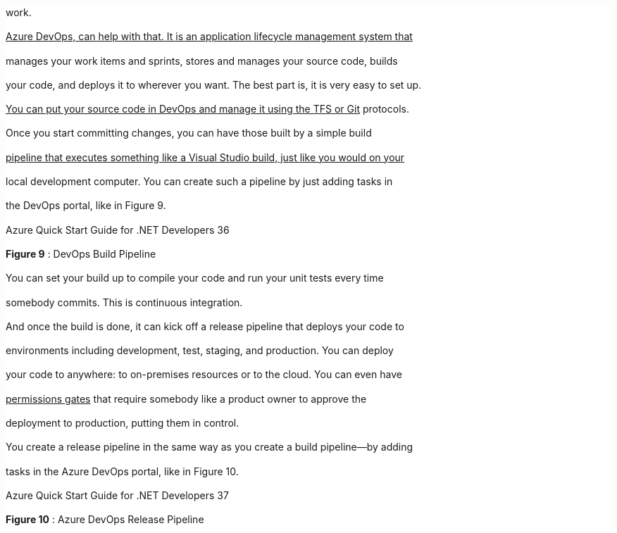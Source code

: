 
work.


[Azure DevOps, can help with that. It is an application lifecycle management system that](https://dev.azure.com/)


manages your work items and sprints, stores and manages your source code, builds


your code, and deploys it to wherever you want. The best part is, it is very easy to set up.


[You can put your source code in DevOps and manage it using the TFS or Git](https://docs.microsoft.com/en-us/azure/devops/repos/tfvc/comparison-git-tfvc?view=azure-devops) protocols.


Once you start committing changes, you can have those built by a simple build


[pipeline that executes something like a Visual Studio build, just like you would on your](https://docs.microsoft.com/en-us/azure/devops/pipelines/tasks/build/visual-studio-build?view=azure-devops)


local development computer. You can create such a pipeline by just adding tasks in


the DevOps portal, like in Figure 9.


Azure Quick Start Guide for .NET Developers 36


**Figure 9** : DevOps Build Pipeline


You can set your build up to compile your code and run your unit tests every time


somebody commits. This is continuous integration.


And once the build is done, it can kick off a release pipeline that deploys your code to


environments including development, test, staging, and production. You can deploy


your code to anywhere: to on-premises resources or to the cloud. You can even have


[permissions gates](https://docs.microsoft.com/vsts/build-release/concepts/definitions/release/approvals/approvals) that require somebody like a product owner to approve the


deployment to production, putting them in control.


You create a release pipeline in the same way as you create a build pipeline—by adding


tasks in the Azure DevOps portal, like in Figure 10.


Azure Quick Start Guide for .NET Developers 37


**Figure 10** : Azure DevOps Release Pipeline

